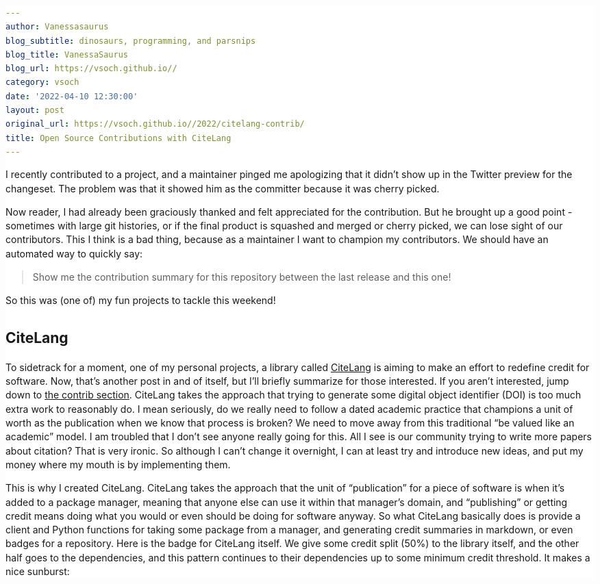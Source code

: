 ```yaml
---
author: Vanessasaurus
blog_subtitle: dinosaurs, programming, and parsnips
blog_title: VanessaSaurus
blog_url: https://vsoch.github.io//
category: vsoch
date: '2022-04-10 12:30:00'
layout: post
original_url: https://vsoch.github.io//2022/citelang-contrib/
title: Open Source Contributions with CiteLang
---
```


<p>I recently contributed to a project, and a maintainer pinged me apologizing that it didn’t
show up in the Twitter preview for the changeset. The problem was that it showed him
as the committer because it was cherry picked.</p>

<p>Now reader, I had already been graciously thanked and felt appreciated for the contribution.
But he brought up a good point - sometimes with large git histories, or if the final product is
squashed and merged or cherry picked, we can lose sight of our contributors. This I think
is a bad thing, because as a maintainer I want to champion my contributors. We should have an automated
way to quickly say:</p>

<blockquote>
  <p>Show me the contribution summary for this repository between the last release and this one!</p>
</blockquote>

<p>So this was (one of) my fun projects to tackle this weekend!</p>

<h2 id="citelang">CiteLang</h2>

<p>To sidetrack for a moment, one of my personal projects, a library called 
<a href="https://vsoch.github.io/citelang/getting_started/user-guide.html" target="_blank">CiteLang</a> is
aiming to make an effort to redefine credit for software. Now, that’s another post in and of itself, but I’ll briefly summarize
for those interested. If you aren’t interested, jump down to <a href="https://vsoch.github.io/usrse-feed.xml#citelang-contrib">the contrib section</a>.
CiteLang takes the approach that trying to generate some digital object identifier (DOI) is
too much extra work to reasonably do. I mean seriously, do we really need to follow a dated academic practice that
champions a unit of worth as the publication when we know that process is broken? We need to move
away from this traditional “be valued like an academic” model. I am troubled that I don’t see anyone
really going for this. All I see is our community trying to write more papers about citation? That is very ironic.
So although I can’t change it overnight, I can at least try and introduce new ideas, and put my money
where my mouth is by implementing them.</p>

<p>This is why I created CiteLang. CiteLang takes the approach that the unit of “publication” for a piece of software is 
when it’s added to a package manager, meaning that anyone else can use it within that manager’s domain, and “publishing”
or getting credit means doing what you would or even should be doing for software anyway. So what CiteLang basically
does is provide a client and Python functions for taking some package from a manager, and generating credit summaries
in markdown, or even badges for a repository. Here is the badge for CiteLang itself. We give some credit split (50%) to the
library itself, and the other half goes to the dependencies, and this pattern continues to their dependencies up to some
minimum credit threshold. It makes a nice sunburst:</p>
